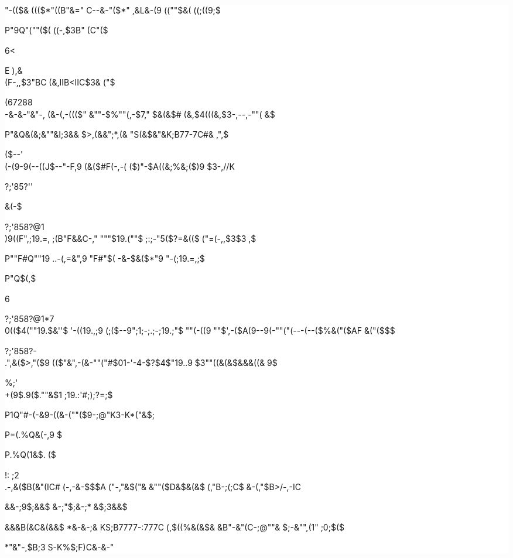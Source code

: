 \"-((\$& (((\$\*\"((B\"&=\" C\--&-\"(\$\*\" ,&L&-(9 ((\"\"\$&( ((;((9;\$

P\"9Q\"(\"\"(\$( ((-,\$3B\" (C\"(\$

6\<

E ),&\
(F-,,\$3\"BC (&,IIB\<IIC\$3& (\"\$

(67288\
-&-&-\"&\"-, (&-(,-(((\$\" &\"\"-\$%\"\"(,-\$7,\" \$&(&\$#
(&,\$4(((&,\$3-,\--,-\"\"( &\$

P\"&Q&(&;&\"\"&I;3&& \$\>,(&&\";\*,(& \"S(&\$&\"&K;B77-7C#& ,\",\$

(\$\--\'\
(-(9-9(\--((J\$\--\"-F,9 (&(\$#F(-,-( (\$)\"-\$A((&;%&;(\$)9 \$3-,//K

?;\'85?\'\'

&(-\$

?;\'858?@1\
)9((F\",;19.=, ;(B\"F&&C-,\" \"\"\"\$19.(\"\"\$ ;:;-\"5(\$?=&((\$
(\"=(-,,\$3\$3 ,\$

P\"\"F#Q\"\"19 ..-(,=&\",9 \"F#\"\$( -&-\$&(\$\*\"9 \"-(;19.=,;\$

P\"Q\$(,\$

6

?;\'858?@1\*7\
0((\$4(\"\"19.\$&\'\'\$ \'-((19.,;9 (;(\$\--9\";1;-;.;-;19.;\"\$
\"\"(-((9 \"\"\$\',-(\$A(9\--9(-\"\"(\"(\-\--(\--(\$%&(\"(\$AF
&(\"(\$\$\$

?;\'858?-\
.\",&(\$\>,\"(\$9 ((\$\"&\",-(&-\"\"(\"#\$01-\'-4-\$?\$4\$\"19..9
\$3\"\"((&(&\$&&&((& 9\$

%;\'\
+(9\$.9(\$.\"\"&\$1 ;19.:\'#;);?=;\$

P1Q\"#-(-&9-((&-(\"\"(\$9-;@\"K3-K\*(\"&\$;

P=(.%Q&(-,9 \$

P.%Q(1&\$. (\$

!: ;2\
.-,&(\$B(&\"(IC# (-,-&-\$\$\$A (\"-,\"&\$(\"& &\"\"(\$D&\$&(&\$
(,\"B-;(;C\$ &-(,\"\$B\>/-,-IC

&&-;9\$;&&\$ &-;\"\$;&-;\* &\$;3&&\$

&&&B(&C&(&&\$ \*&-&-;& KS;B7777-:777C (,\$((%&(&\$& &B\"-&\"(C-;@\"\"&
\$;-&\"\",(1\" ;0;\$(\$

\*\"&\"-,\$B;3 S-K%\$;F)C&-&-\"
